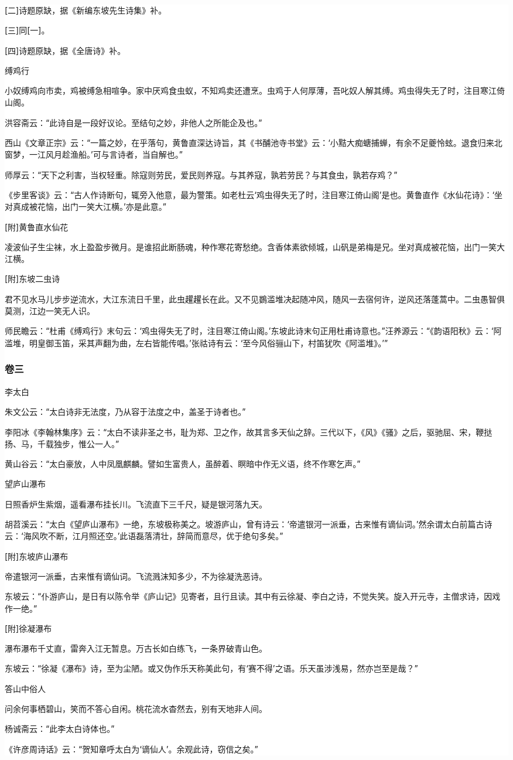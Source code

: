 [二]诗题原缺，据《新编东坡先生诗集》补。  
  
[三]同[一]。  
  
[四]诗题原缺，据《全唐诗》补。  
  
缚鸡行  
  
小奴缚鸡向市卖，鸡被缚急相喧争。家中厌鸡食虫蚁，不知鸡卖还遭烹。虫鸡于人何厚薄，吾叱奴人解其缚。鸡虫得失无了时，注目寒江倚山阁。  
  
洪容斋云：“此诗自是一段好议论。至结句之妙，非他人之所能企及也。”  
  
西山《文章正宗》云：“一篇之妙，在乎落句，黄鲁直深达诗旨，其《书酺池寺书堂》云：‘小黠大痴螗捕蝉，有余不足夔怜蚿。退食归来北窗梦，一江风月趁渔船。’可与言诗者，当自解也。”  
  
师厚云：“天下之利害，当权轻重。除寇则劳民，爱民则养寇。与其养寇，孰若劳民？与其食虫，孰若存鸡？”  
  
《步里客谈》云：“古人作诗断句，辄旁入他意，最为警策。如老杜云‘鸡虫得失无了时，注目寒江倚山阁’是也。黄鲁直作《水仙花诗》：‘坐对真成被花恼，出门一笑大江横。’亦是此意。”  
  
[附]黄鲁直水仙花  
  
凌波仙子生尘袜，水上盈盈步微月。是谁招此断肠魂，种作寒花寄愁绝。含香体素欲倾城，山矾是弟梅是兄。坐对真成被花恼，出门一笑大江横。  
  
[附]东坡二虫诗  
  
君不见水马儿步步逆流水，大江东流日千里，此虫趯趯长在此。又不见鷃滥堆决起随冲风，随风一去宿何许，逆风还落蓬蒿中。二虫愚智俱莫测，江边一笑无人识。  
  
师民瞻云：“杜甫《缚鸡行》末句云：‘鸡虫得失无了时，注目寒江倚山阁。’东坡此诗末句正用杜甫诗意也。”汪养源云：“《韵语阳秋》云：‘阿滥堆，明皇御玉笛，采其声翻为曲，左右皆能传唱。’张祜诗有云：‘至今风俗骊山下，村笛犹吹《阿滥堆》。’”  

### 卷三  
  
李太白  
  
朱文公云：“太白诗非无法度，乃从容于法度之中，盖圣于诗者也。”  
  
李阳冰《李翰林集序》云：“太白不读非圣之书，耻为郑、卫之作，故其言多天仙之辞。三代以下，《风》《骚》之后，驱驰屈、宋，鞭挞扬、马，千载独步，惟公一人。”  
  
黄山谷云：“太白豪放，人中凤凰麒麟。譬如生富贵人，虽醉着、瞑暗中作无义语，终不作寒乞声。”  
  
望庐山瀑布  
  
日照香炉生紫烟，遥看瀑布挂长川。飞流直下三千尺，疑是银河落九天。  
  
胡苕溪云：“太白《望庐山瀑布》一绝，东坡极称美之。坡游庐山，曾有诗云：‘帝遣银河一派垂，古来惟有谪仙词。’然余谓太白前篇古诗云：‘海风吹不断，江月照还空。’此语磊落清壮，辞简而意尽，优于绝句多矣。”  
  
[附]东坡庐山瀑布  
  
帝遣银河一派垂，古来惟有谪仙词。飞流溅沫知多少，不为徐凝洗恶诗。  
  
东坡云：“仆游庐山，是日有以陈令举《庐山记》见寄者，且行且读。其中有云徐凝、李白之诗，不觉失笑。旋入开元寺，主僧求诗，因戏作一绝。”  
  
[附]徐凝瀑布  
  
瀑布瀑布千丈直，雷奔入江无暂息。万古长如白练飞，一条界破青山色。  
  
东坡云：“徐凝《瀑布》诗，至为尘陋。或又伪作乐天称美此句，有‘赛不得’之语。乐天虽涉浅易，然亦岂至是哉？”  
  
答山中俗人  
  
问余何事栖碧山，笑而不答心自闲。桃花流水杳然去，别有天地非人间。  
  
杨诚斋云：“此李太白诗体也。”  
  
《许彦周诗话》云：“贺知章呼太白为‘谪仙人’。余观此诗，窃信之矣。”  
  